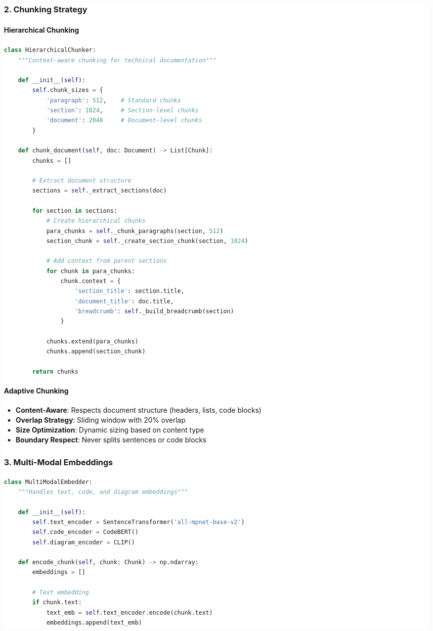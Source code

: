 ### 2. Chunking Strategy

#### Hierarchical Chunking
```python
class HierarchicalChunker:
    """Context-aware chunking for technical documentation"""

    def __init__(self):
        self.chunk_sizes = {
            'paragraph': 512,    # Standard chunks
            'section': 1024,     # Section-level chunks
            'document': 2048     # Document-level chunks
        }

    def chunk_document(self, doc: Document) -> List[Chunk]:
        chunks = []

        # Extract document structure
        sections = self._extract_sections(doc)

        for section in sections:
            # Create hierarchical chunks
            para_chunks = self._chunk_paragraphs(section, 512)
            section_chunk = self._create_section_chunk(section, 1024)

            # Add context from parent sections
            for chunk in para_chunks:
                chunk.context = {
                    'section_title': section.title,
                    'document_title': doc.title,
                    'breadcrumb': self._build_breadcrumb(section)
                }

            chunks.extend(para_chunks)
            chunks.append(section_chunk)

        return chunks
```

#### Adaptive Chunking
- **Content-Aware**: Respects document structure (headers, lists, code blocks)
- **Overlap Strategy**: Sliding window with 20% overlap
- **Size Optimization**: Dynamic sizing based on content type
- **Boundary Respect**: Never splits sentences or code blocks

### 3. Multi-Modal Embeddings

```python
class MultiModalEmbedder:
    """Handles text, code, and diagram embeddings"""

    def __init__(self):
        self.text_encoder = SentenceTransformer('all-mpnet-base-v2')
        self.code_encoder = CodeBERT()
        self.diagram_encoder = CLIP()

    def encode_chunk(self, chunk: Chunk) -> np.ndarray:
        embeddings = []

        # Text embedding
        if chunk.text:
            text_emb = self.text_encoder.encode(chunk.text)
            embeddings.append(text_emb)

```